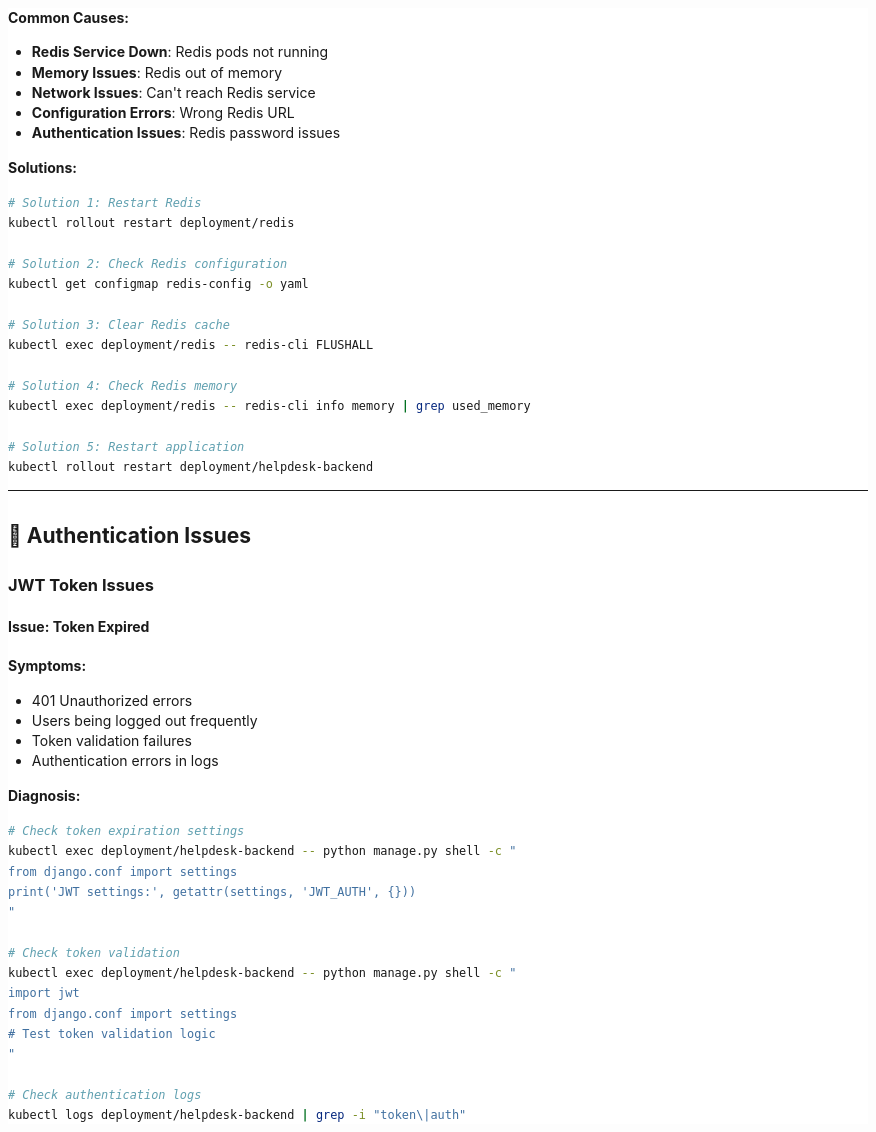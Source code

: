 **Common Causes:**
- **Redis Service Down**: Redis pods not running
- **Memory Issues**: Redis out of memory
- **Network Issues**: Can't reach Redis service
- **Configuration Errors**: Wrong Redis URL
- **Authentication Issues**: Redis password issues

**Solutions:**
```bash
# Solution 1: Restart Redis
kubectl rollout restart deployment/redis

# Solution 2: Check Redis configuration
kubectl get configmap redis-config -o yaml

# Solution 3: Clear Redis cache
kubectl exec deployment/redis -- redis-cli FLUSHALL

# Solution 4: Check Redis memory
kubectl exec deployment/redis -- redis-cli info memory | grep used_memory

# Solution 5: Restart application
kubectl rollout restart deployment/helpdesk-backend
```

---

## 🔐 **Authentication Issues**

### **JWT Token Issues**

#### **Issue: Token Expired**

**Symptoms:**
- 401 Unauthorized errors
- Users being logged out frequently
- Token validation failures
- Authentication errors in logs

**Diagnosis:**
```bash
# Check token expiration settings
kubectl exec deployment/helpdesk-backend -- python manage.py shell -c "
from django.conf import settings
print('JWT settings:', getattr(settings, 'JWT_AUTH', {}))
"

# Check token validation
kubectl exec deployment/helpdesk-backend -- python manage.py shell -c "
import jwt
from django.conf import settings
# Test token validation logic
"

# Check authentication logs
kubectl logs deployment/helpdesk-backend | grep -i "token\|auth"
```
